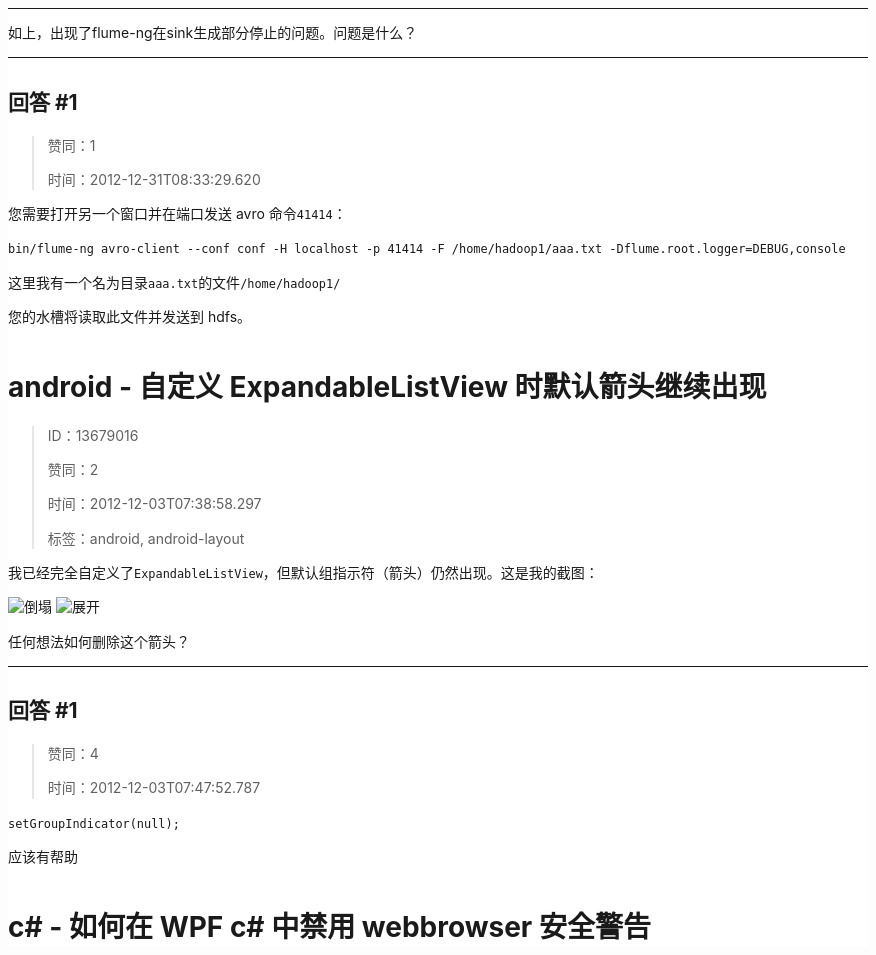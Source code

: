 * * *

如上，出现了flume-ng在sink生成部分停止的问题。问题是什么？

* * *

## 回答 #1

> 赞同：1
> 
> 时间：2012-12-31T08:33:29.620

您需要打开另一个窗口并在端口发送 avro 命令`41414`：

```
bin/flume-ng avro-client --conf conf -H localhost -p 41414 -F /home/hadoop1/aaa.txt -Dflume.root.logger=DEBUG,console 
```

这里我有一个名为目录`aaa.txt`的文件`/home/hadoop1/`

您的水槽将读取此文件并发送到 hdfs。

# android - 自定义 ExpandableListView 时默认箭头继续出现

> ID：13679016
> 
> 赞同：2
> 
> 时间：2012-12-03T07:38:58.297
> 
> 标签：android, android-layout

我已经完全自定义了`ExpandableListView`，但默认组指示符（箭头）仍然出现。这是我的截图：

![倒塌](../Images/45445f6edfab02c13aef6a5d61e17ce8.png) ![展开](../Images/78d22053f4ffed3b6c310cf43d1489bb.png)

任何想法如何删除这个箭头？

* * *

## 回答 #1

> 赞同：4
> 
> 时间：2012-12-03T07:47:52.787

```
setGroupIndicator(null); 
```

应该有帮助

# c# - 如何在 WPF c# 中禁用 webbrowser 安全警告
